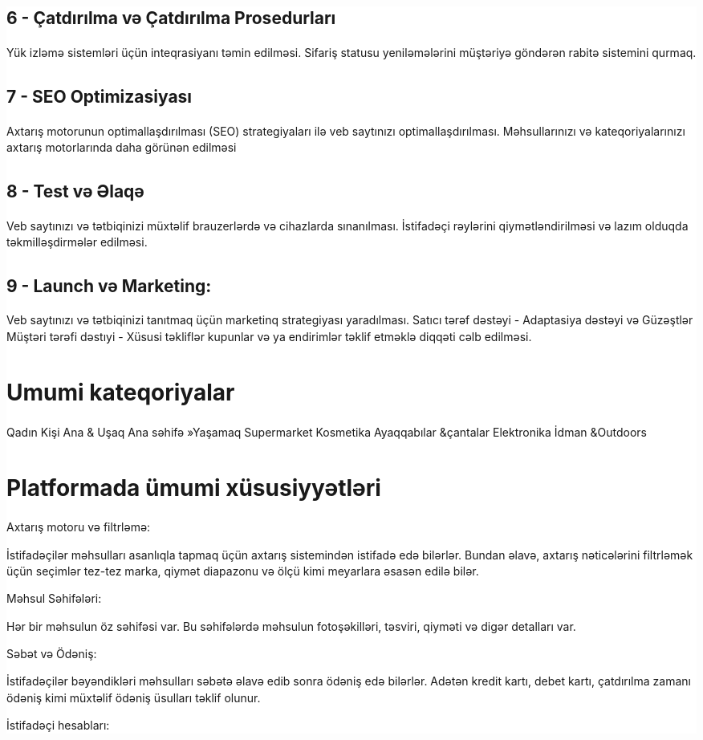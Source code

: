 ## 6 - Çatdırılma və Çatdırılma Prosedurları
Yük izləmə sistemləri üçün inteqrasiyanı təmin edilməsi.
Sifariş statusu yeniləmələrini müştəriyə göndərən rabitə sistemini qurmaq.

## 7 - SEO Optimizasiyası
Axtarış motorunun optimallaşdırılması (SEO) strategiyaları ilə veb saytınızı optimallaşdırılması.
Məhsullarınızı və kateqoriyalarınızı axtarış motorlarında daha görünən edilməsi

## 8 - Test və Əlaqə
Veb saytınızı və tətbiqinizi müxtəlif brauzerlərdə və cihazlarda sınanılması.
İstifadəçi rəylərini qiymətləndirilməsi və lazım olduqda təkmilləşdirmələr edilməsi.

## 9 -  Launch və Marketing:
Veb saytınızı və tətbiqinizi tanıtmaq üçün marketinq strategiyası yaradılması.
Satıcı tərəf dəstəyi - Adaptasiya dəstəyi və Güzəştlər
Müştəri tərəfi dəstıyi - Xüsusi təkliflər kupunlar və ya endirimlər təklif etməklə diqqəti cəlb edilməsi.

# Umumi kateqoriyalar

Qadın
Kişi
Ana & Uşaq
Ana səhifə »Yaşamaq
Supermarket
Kosmetika
Ayaqqabılar &çantalar
Elektronika
İdman &Outdoors

# Platformada  ümumi xüsusiyyətləri 

Axtarış motoru və filtrləmə:

İstifadəçilər məhsulları asanlıqla tapmaq üçün axtarış sistemindən istifadə edə bilərlər. Bundan əlavə, axtarış nəticələrini filtrləmək üçün seçimlər tez-tez marka, qiymət diapazonu və ölçü kimi meyarlara əsasən edilə bilər.

Məhsul Səhifələri:

Hər bir məhsulun öz səhifəsi var. Bu səhifələrdə məhsulun fotoşəkilləri, təsviri, qiyməti və digər detalları var.

Səbət və Ödəniş:

İstifadəçilər bəyəndikləri məhsulları səbətə əlavə edib sonra ödəniş edə bilərlər. Adətən kredit kartı, debet kartı, çatdırılma zamanı ödəniş kimi müxtəlif ödəniş üsulları təklif olunur.

İstifadəçi hesabları:
